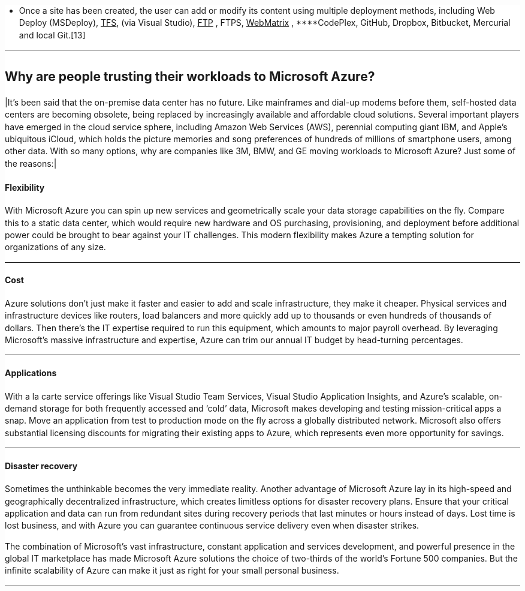 - Once a site has been created, the user can add or modify its content using multiple deployment methods, including Web Deploy (MSDeploy), [TFS](https://en.m.wikipedia.org/wiki/Azure_DevOps_Server), (via Visual Studio), [FTP](https://en.m.wikipedia.org/wiki/File_Transfer_Protocol) , FTPS, [WebMatrix](https://en.m.wikipedia.org/wiki/Microsoft_WebMatrix) , ****CodePlex, GitHub, Dropbox, Bitbucket, Mercurial and local Git.[13]

---------

## Why are people trusting their workloads to Microsoft Azure?

|It’s been said that the on-premise data center has no future. Like mainframes and dial-up modems before them, self-hosted data centers are becoming obsolete, being replaced by increasingly available and affordable cloud solutions. Several important players have emerged in the cloud service sphere, including Amazon Web Services (AWS), perennial computing giant IBM, and Apple’s ubiquitous iCloud, which holds the picture memories and song preferences of hundreds of millions of smartphone users, among other data. With so many options, why are companies like 3M, BMW, and GE moving workloads to Microsoft Azure? Just some of the reasons:|


#### Flexibility

With Microsoft Azure you can spin up new services and geometrically scale your data storage capabilities on the fly. Compare this to a static data center, which would require new hardware and OS purchasing, provisioning, and deployment before additional power could be brought to bear against your IT challenges. This modern flexibility makes Azure a tempting solution for organizations of any size.


--------

#### Cost

Azure solutions don’t just make it faster and easier to add and scale infrastructure, they make it cheaper. Physical services and infrastructure devices like routers, load balancers and more quickly add up to thousands or even hundreds of thousands of dollars. Then there’s the IT expertise required to run this equipment, which amounts to major payroll overhead. By leveraging Microsoft’s massive infrastructure and expertise, Azure can trim our annual IT budget by head-turning percentages.

-------
#### Applications

With a la carte service offerings like Visual Studio Team Services, Visual Studio Application Insights, and Azure’s scalable, on-demand storage for both frequently accessed and ‘cold’ data, Microsoft makes developing and testing mission-critical apps a snap. Move an application from test to production mode on the fly across a globally distributed network. Microsoft also offers substantial licensing discounts for migrating their existing apps to Azure, which represents even more opportunity for savings.


-----


#### Disaster recovery

Sometimes the unthinkable becomes the very immediate reality. Another advantage of Microsoft Azure lay in its high-speed and geographically decentralized infrastructure, which creates limitless options for disaster recovery plans. Ensure that your critical application and data can run from redundant sites during recovery periods that last minutes or hours instead of days. Lost time is lost business, and with Azure you can guarantee continuous service delivery even when disaster strikes.

The combination of Microsoft’s vast infrastructure, constant application and services development, and powerful presence in the global IT marketplace has made Microsoft Azure solutions the choice of two-thirds of the world’s Fortune 500 companies. But the infinite scalability of Azure can make it just as right for your small personal business.

------
